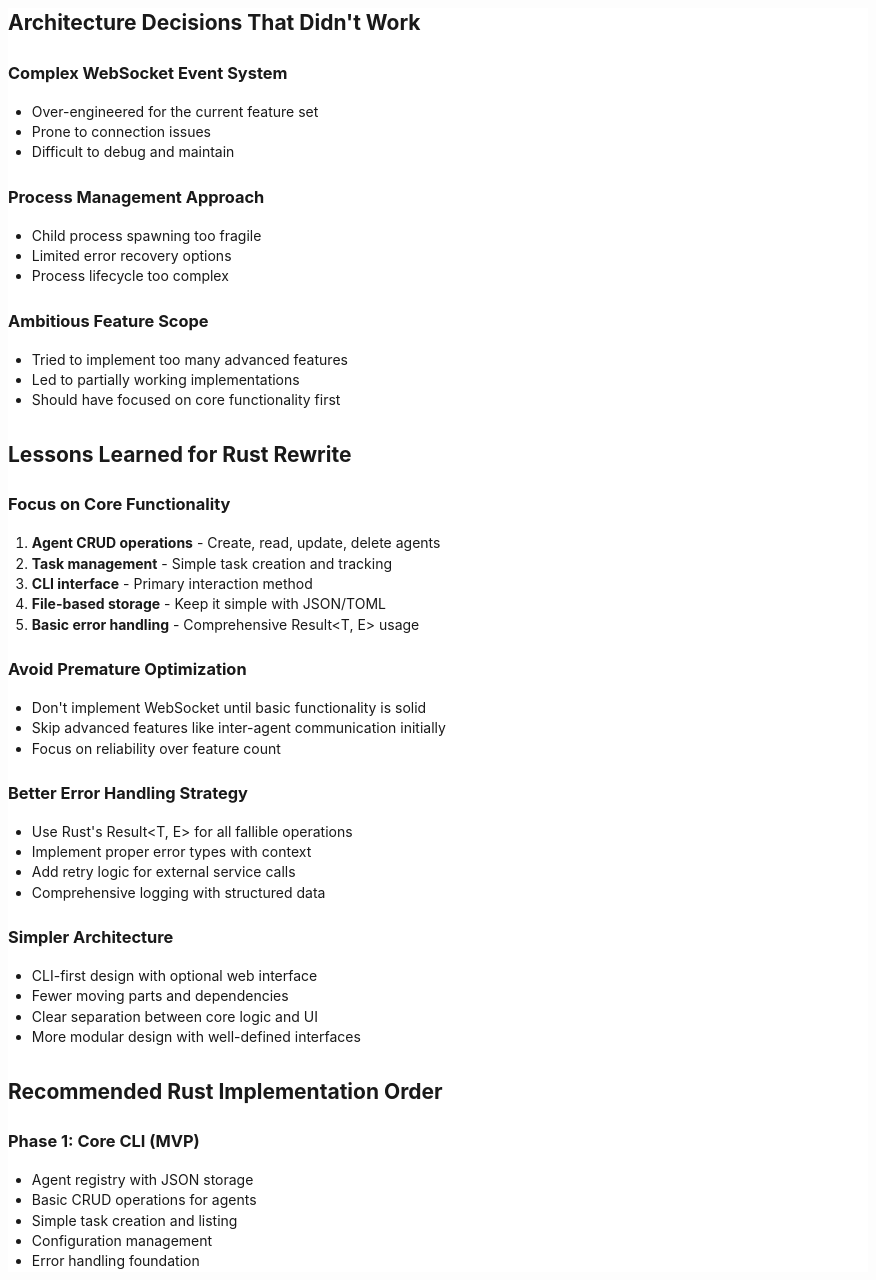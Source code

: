 ## Architecture Decisions That Didn't Work

### Complex WebSocket Event System
- Over-engineered for the current feature set
- Prone to connection issues
- Difficult to debug and maintain

### Process Management Approach
- Child process spawning too fragile
- Limited error recovery options
- Process lifecycle too complex

### Ambitious Feature Scope
- Tried to implement too many advanced features
- Led to partially working implementations
- Should have focused on core functionality first

## Lessons Learned for Rust Rewrite

### Focus on Core Functionality
1. **Agent CRUD operations** - Create, read, update, delete agents
2. **Task management** - Simple task creation and tracking
3. **CLI interface** - Primary interaction method
4. **File-based storage** - Keep it simple with JSON/TOML
5. **Basic error handling** - Comprehensive Result<T, E> usage

### Avoid Premature Optimization
- Don't implement WebSocket until basic functionality is solid
- Skip advanced features like inter-agent communication initially
- Focus on reliability over feature count

### Better Error Handling Strategy
- Use Rust's Result<T, E> for all fallible operations
- Implement proper error types with context
- Add retry logic for external service calls
- Comprehensive logging with structured data

### Simpler Architecture
- CLI-first design with optional web interface
- Fewer moving parts and dependencies
- Clear separation between core logic and UI
- More modular design with well-defined interfaces

## Recommended Rust Implementation Order

### Phase 1: Core CLI (MVP)
- Agent registry with JSON storage
- Basic CRUD operations for agents
- Simple task creation and listing
- Configuration management
- Error handling foundation
